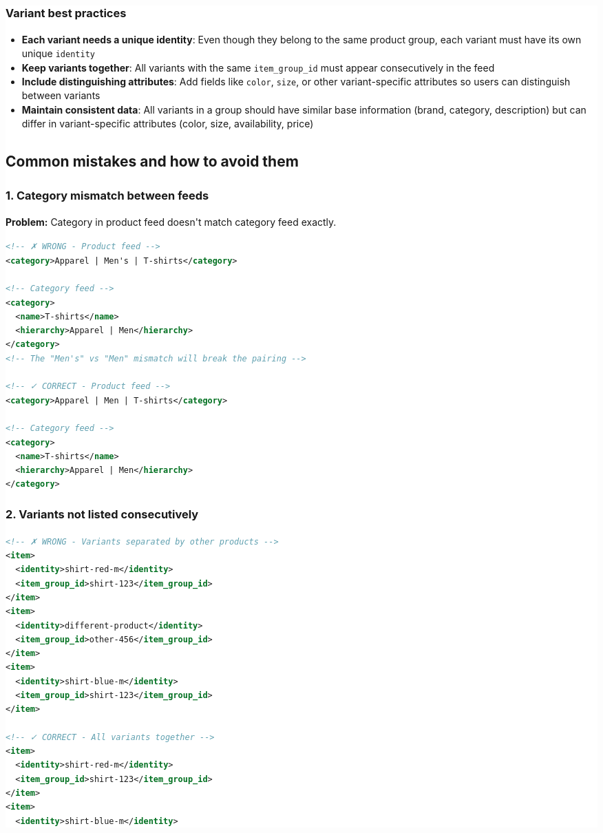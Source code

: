 ### Variant best practices

- **Each variant needs a unique identity**: Even though they belong to the same product group, each
variant must have its own unique `identity`
- **Keep variants together**: All variants with the same `item_group_id` must appear consecutively
in the feed
- **Include distinguishing attributes**: Add fields like `color`, `size`, or other variant-specific
attributes so users can distinguish between variants
- **Maintain consistent data**: All variants in a group should have similar base information (brand,
category, description) but can differ in variant-specific attributes (color, size, availability, price)

## Common mistakes and how to avoid them

### 1. Category mismatch between feeds

**Problem:** Category in product feed doesn't match category feed exactly.

```xml
<!-- ✗ WRONG - Product feed -->
<category>Apparel | Men's | T-shirts</category>

<!-- Category feed -->
<category>
  <name>T-shirts</name>
  <hierarchy>Apparel | Men</hierarchy>
</category>
<!-- The "Men's" vs "Men" mismatch will break the pairing -->

<!-- ✓ CORRECT - Product feed -->
<category>Apparel | Men | T-shirts</category>

<!-- Category feed -->
<category>
  <name>T-shirts</name>
  <hierarchy>Apparel | Men</hierarchy>
</category>
```

### 2. Variants not listed consecutively

```xml
<!-- ✗ WRONG - Variants separated by other products -->
<item>
  <identity>shirt-red-m</identity>
  <item_group_id>shirt-123</item_group_id>
</item>
<item>
  <identity>different-product</identity>
  <item_group_id>other-456</item_group_id>
</item>
<item>
  <identity>shirt-blue-m</identity>
  <item_group_id>shirt-123</item_group_id>
</item>

<!-- ✓ CORRECT - All variants together -->
<item>
  <identity>shirt-red-m</identity>
  <item_group_id>shirt-123</item_group_id>
</item>
<item>
  <identity>shirt-blue-m</identity>
```